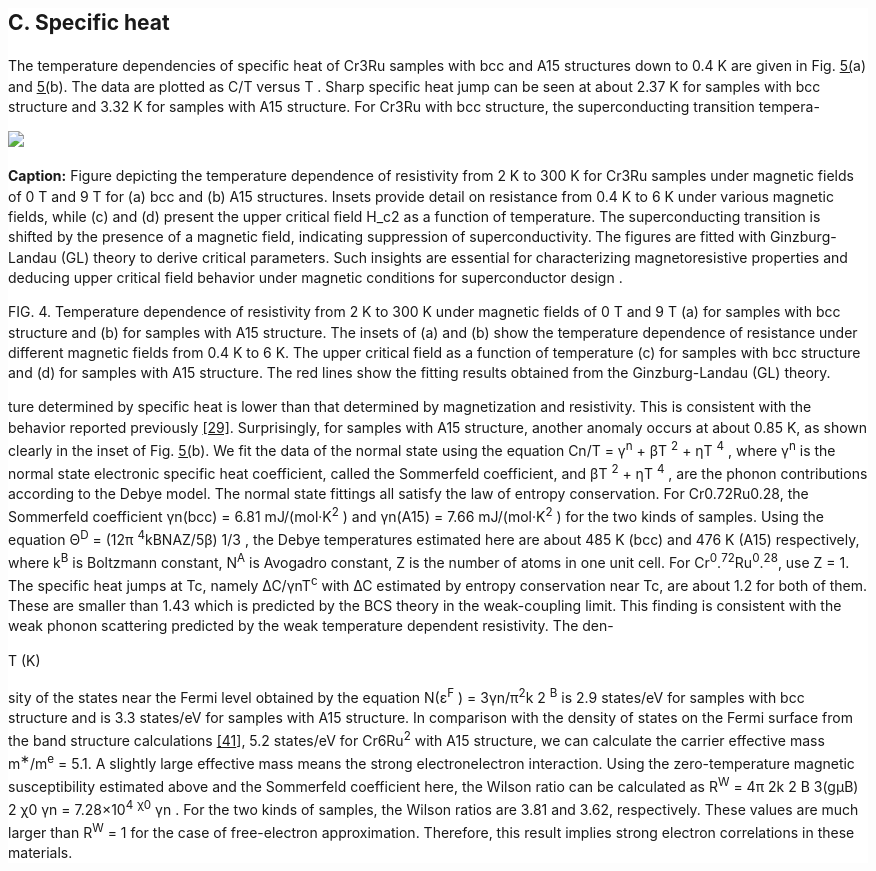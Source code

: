 ## C. Specific heat

The temperature dependencies of specific heat of Cr3Ru samples with bcc and A15 structures down to 0.4 K are given in Fig. [5\(](#page-5-0)a) and [5\(](#page-5-0)b). The data are plotted as C/T versus T . Sharp specific heat jump can be seen at about 2.37 K for samples with bcc structure and 3.32 K for samples with A15 structure. For Cr3Ru with bcc structure, the superconducting transition tempera-

![](_page_4_Figure_1.jpeg)

**Caption:** Figure depicting the temperature dependence of resistivity from 2 K to 300 K for Cr3Ru samples under magnetic fields of 0 T and 9 T for (a) bcc and (b) A15 structures. Insets provide detail on resistance from 0.4 K to 6 K under various magnetic fields, while (c) and (d) present the upper critical field H_c2 as a function of temperature. The superconducting transition is shifted by the presence of a magnetic field, indicating suppression of superconductivity. The figures are fitted with Ginzburg-Landau (GL) theory to derive critical parameters. Such insights are essential for characterizing magnetoresistive properties and deducing upper critical field behavior under magnetic conditions for superconductor design .


<span id="page-4-0"></span>FIG. 4. Temperature dependence of resistivity from 2 K to 300 K under magnetic fields of 0 T and 9 T (a) for samples with bcc structure and (b) for samples with A15 structure. The insets of (a) and (b) show the temperature dependence of resistance under different magnetic fields from 0.4 K to 6 K. The upper critical field as a function of temperature (c) for samples with bcc structure and (d) for samples with A15 structure. The red lines show the fitting results obtained from the Ginzburg-Landau (GL) theory.

ture determined by specific heat is lower than that determined by magnetization and resistivity. This is consistent with the behavior reported previously [\[29\]](#page-10-23). Surprisingly, for samples with A15 structure, another anomaly occurs at about 0.85 K, as shown clearly in the inset of Fig. [5\(](#page-5-0)b). We fit the data of the normal state using the equation Cn/T = γ<sup>n</sup> + βT <sup>2</sup> + ηT <sup>4</sup> , where γ<sup>n</sup> is the normal state electronic specific heat coefficient, called the Sommerfeld coefficient, and βT <sup>2</sup> + ηT <sup>4</sup> , are the phonon contributions according to the Debye model. The normal state fittings all satisfy the law of entropy conservation. For Cr0.72Ru0.28, the Sommerfeld coefficient γn(bcc) = 6.81 mJ/(mol·K<sup>2</sup> ) and γn(A15) = 7.66 mJ/(mol·K<sup>2</sup> ) for the two kinds of samples. Using the equation Θ<sup>D</sup> = (12π <sup>4</sup>kBNAZ/5β) 1/3 , the Debye temperatures estimated here are about 485 K (bcc) and 476 K (A15) respectively, where k<sup>B</sup> is Boltzmann constant, N<sup>A</sup> is Avogadro constant, Z is the number of atoms in one unit cell. For Cr<sup>0</sup>.<sup>72</sup>Ru<sup>0</sup>.<sup>28</sup>, use Z = 1. The specific heat jumps at Tc, namely ∆C/γnT<sup>c</sup> with ∆C estimated by entropy conservation near Tc, are about 1.2 for both of them. These are smaller than 1.43 which is predicted by the BCS theory in the weak-coupling limit. This finding is consistent with the weak phonon scattering predicted by the weak temperature dependent resistivity. The den-

T (K)

sity of the states near the Fermi level obtained by the equation N(ε<sup>F</sup> ) = 3γn/π<sup>2</sup>k 2 <sup>B</sup> is 2.9 states/eV for samples with bcc structure and is 3.3 states/eV for samples with A15 structure. In comparison with the density of states on the Fermi surface from the band structure calculations [\[41](#page-11-6)], 5.2 states/eV for Cr6Ru<sup>2</sup> with A15 structure, we can calculate the carrier effective mass m<sup>∗</sup>/m<sup>e</sup> = 5.1. A slightly large effective mass means the strong electronelectron interaction. Using the zero-temperature magnetic susceptibility estimated above and the Sommerfeld coefficient here, the Wilson ratio can be calculated as R<sup>W</sup> = 4π 2k 2 B 3(gµB) 2 χ0 γn = 7.28×10<sup>4</sup> <sup>χ</sup><sup>0</sup> γn . For the two kinds of samples, the Wilson ratios are 3.81 and 3.62, respectively. These values are much larger than R<sup>W</sup> = 1 for the case of free-electron approximation. Therefore, this result implies strong electron correlations in these materials.
